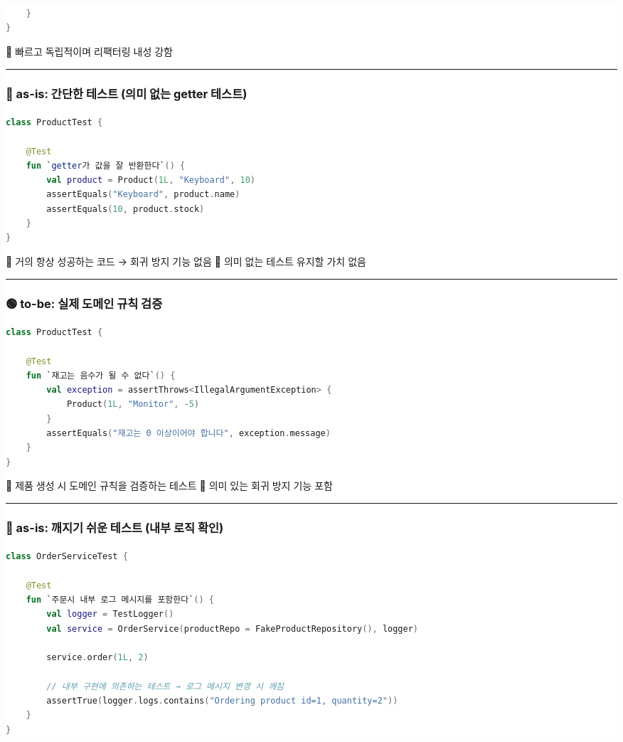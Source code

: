 ```kotlin
    }
}
```

📌 빠르고 독립적이며 리팩터링 내성 강함

---

### 🔴 as-is: 간단한 테스트 (의미 없는 getter 테스트)

```kotlin
class ProductTest {

    @Test
    fun `getter가 값을 잘 반환한다`() {
        val product = Product(1L, "Keyboard", 10)
        assertEquals("Keyboard", product.name)
        assertEquals(10, product.stock)
    }
}
```

📌 거의 항상 성공하는 코드 → 회귀 방지 기능 없음
📌 의미 없는 테스트 유지할 가치 없음

---

### 🟢 to-be: 실제 도메인 규칙 검증

```kotlin
class ProductTest {

    @Test
    fun `재고는 음수가 될 수 없다`() {
        val exception = assertThrows<IllegalArgumentException> {
            Product(1L, "Monitor", -5)
        }
        assertEquals("재고는 0 이상이어야 합니다", exception.message)
    }
}
```

📌 제품 생성 시 도메인 규칙을 검증하는 테스트
📌 의미 있는 회귀 방지 기능 포함

---

### 🔴 as-is: 깨지기 쉬운 테스트 (내부 로직 확인)

```kotlin
class OrderServiceTest {

    @Test
    fun `주문시 내부 로그 메시지를 포함한다`() {
        val logger = TestLogger()
        val service = OrderService(productRepo = FakeProductRepository(), logger)

        service.order(1L, 2)

        // 내부 구현에 의존하는 테스트 → 로그 메시지 변경 시 깨짐
        assertTrue(logger.logs.contains("Ordering product id=1, quantity=2"))
    }
}
```
